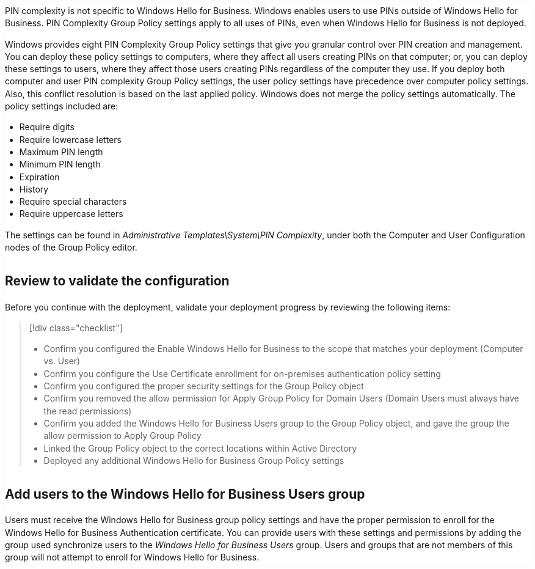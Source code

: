 PIN complexity is not specific to Windows Hello for Business. Windows enables users to use PINs outside of Windows Hello for Business. PIN Complexity Group Policy settings apply to all uses of PINs, even when Windows Hello for Business is not deployed.

Windows provides eight PIN Complexity Group Policy settings that give you granular control over PIN creation and management. You can deploy these policy settings to computers, where they affect all users creating PINs on that computer; or, you can deploy these settings to users, where they affect those users creating PINs regardless of the computer they use. If you deploy both computer and user PIN complexity Group Policy settings, the user policy settings have precedence over computer policy settings. Also, this conflict resolution is based on the last applied policy. Windows does not merge the policy settings automatically. The policy settings included are:

- Require digits
- Require lowercase letters
- Maximum PIN length
- Minimum PIN length
- Expiration
- History
- Require special characters
- Require uppercase letters

The settings can be found in *Administrative Templates\System\PIN Complexity*, under both the Computer and User Configuration nodes of the Group Policy editor.

## Review to validate the configuration

Before you continue with the deployment, validate your deployment progress by reviewing the following items:

> [!div class="checklist"]
> - Confirm you configured the Enable Windows Hello for Business to the scope that matches your deployment (Computer vs. User)
> - Confirm you configure the Use Certificate enrollment for on-premises authentication policy setting
> - Confirm you configured the proper security settings for the Group Policy object
> - Confirm you removed the allow permission for Apply Group Policy for Domain Users (Domain Users must always have the read permissions)
> - Confirm you added the Windows Hello for Business Users group to the Group Policy object, and gave the group the allow permission to Apply Group Policy
> - Linked the Group Policy object to the correct locations within Active Directory
> - Deployed any additional Windows Hello for Business Group Policy settings

## Add users to the Windows Hello for Business Users group

Users must receive the Windows Hello for Business group policy settings and have the proper permission to enroll for the Windows Hello for Business Authentication certificate. You can provide users with these settings and permissions by adding the group used synchronize users to the *Windows Hello for Business Users* group. Users and groups that are not members of this group will not attempt to enroll for Windows Hello for Business.